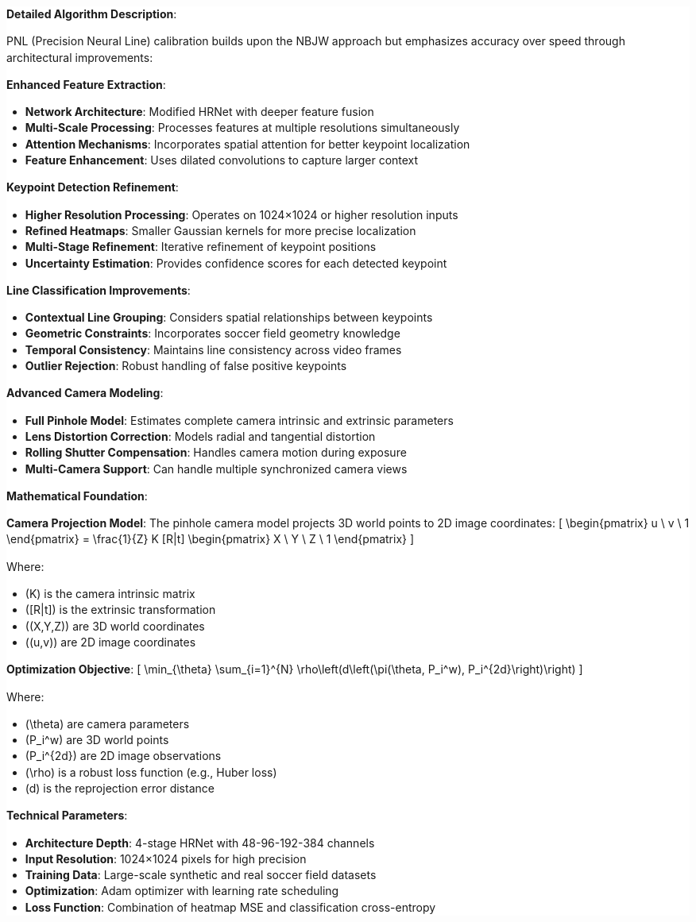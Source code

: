 **Detailed Algorithm Description**:

PNL (Precision Neural Line) calibration builds upon the NBJW approach but emphasizes accuracy over speed through architectural improvements:

**Enhanced Feature Extraction**:
- **Network Architecture**: Modified HRNet with deeper feature fusion
- **Multi-Scale Processing**: Processes features at multiple resolutions simultaneously
- **Attention Mechanisms**: Incorporates spatial attention for better keypoint localization
- **Feature Enhancement**: Uses dilated convolutions to capture larger context

**Keypoint Detection Refinement**:
- **Higher Resolution Processing**: Operates on 1024×1024 or higher resolution inputs
- **Refined Heatmaps**: Smaller Gaussian kernels for more precise localization
- **Multi-Stage Refinement**: Iterative refinement of keypoint positions
- **Uncertainty Estimation**: Provides confidence scores for each detected keypoint

**Line Classification Improvements**:
- **Contextual Line Grouping**: Considers spatial relationships between keypoints
- **Geometric Constraints**: Incorporates soccer field geometry knowledge
- **Temporal Consistency**: Maintains line consistency across video frames
- **Outlier Rejection**: Robust handling of false positive keypoints

**Advanced Camera Modeling**:
- **Full Pinhole Model**: Estimates complete camera intrinsic and extrinsic parameters
- **Lens Distortion Correction**: Models radial and tangential distortion
- **Rolling Shutter Compensation**: Handles camera motion during exposure
- **Multi-Camera Support**: Can handle multiple synchronized camera views

**Mathematical Foundation**:

**Camera Projection Model**:
The pinhole camera model projects 3D world points to 2D image coordinates:
\[ \begin{pmatrix} u \\ v \\ 1 \end{pmatrix} = \frac{1}{Z} K [R|t] \begin{pmatrix} X \\ Y \\ Z \\ 1 \end{pmatrix} \]

Where:
- \(K\) is the camera intrinsic matrix
- \([R|t]\) is the extrinsic transformation
- \((X,Y,Z)\) are 3D world coordinates
- \((u,v)\) are 2D image coordinates

**Optimization Objective**:
\[ \min_{\theta} \sum_{i=1}^{N} \rho\left(d\left(\pi(\theta, P_i^w), P_i^{2d}\right)\right) \]

Where:
- \(\theta\) are camera parameters
- \(P_i^w\) are 3D world points
- \(P_i^{2d}\) are 2D image observations
- \(\rho\) is a robust loss function (e.g., Huber loss)
- \(d\) is the reprojection error distance

**Technical Parameters**:
- **Architecture Depth**: 4-stage HRNet with 48-96-192-384 channels
- **Input Resolution**: 1024×1024 pixels for high precision
- **Training Data**: Large-scale synthetic and real soccer field datasets
- **Optimization**: Adam optimizer with learning rate scheduling
- **Loss Function**: Combination of heatmap MSE and classification cross-entropy
